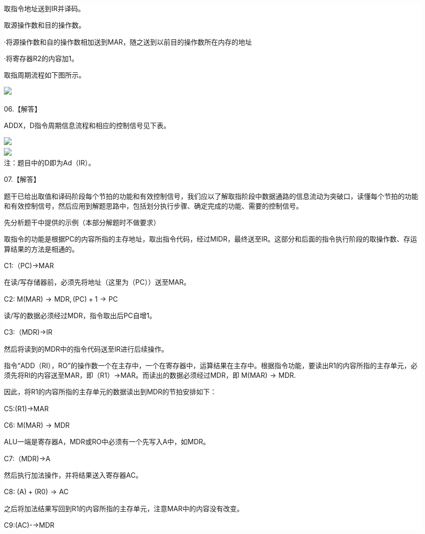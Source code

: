 取指令地址送到IR并译码。  

取源操作数和目的操作数。  

·将源操作数和自的操作数相加送到MAR，随之送到以前目的操作数所在内存的地址  

·将寄存器R2的内容加1。  

取指周期流程如下图所示。  

![](https://cdn-mineru.openxlab.org.cn/model-mineru/prod/5e642dab1517448c221e2f35932a2d3e4cc15b395ee72b510e1bea53e8fd904c.jpg)  

06.【解答】  

ADDX，D指令周期信息流程和相应的控制信号见下表。  

![](https://cdn-mineru.openxlab.org.cn/model-mineru/prod/00894e01e9f848466f0d413b5b0e69aac60af02ee9f98c3242d2099f24d175cb.jpg)  
![](https://cdn-mineru.openxlab.org.cn/model-mineru/prod/020b8c5c3f3fe53ff8e37feda0fad8fdf539f6981833563b7305a4354a63c1b4.jpg)  
注：题目中的D即为Ad（IR）。  

07.【解答】  

题干已给出取值和译码阶段每个节拍的功能和有效控制信号，我们应以了解取指阶段中数据通路的信息流动为突破口，读懂每个节拍的功能和有效控制信号，然后应用到解题思路中，包括划分执行步骤、确定完成的功能、需要的控制信号。  

先分析题干中提供的示例（本部分解题时不做要求）  

取指令的功能是根据PC的内容所指的主存地址，取出指令代码，经过MIDR，最终送至IR。这部分和后面的指令执行阶段的取操作数、存运算结果的方法是相通的。  

C1:（PC)→MAR  

在读/写存储器前，必须先将地址（这里为（PC））送至MAR。  

C2:  $\mathrm{M(MAR){\rightarrow}M D R,(PC)+1{\rightarrow}P C}$  

读/写的数据必须经过MDR，指令取出后PC自增1。  

C3:（MDR)→IR  

然后将读到的MDR中的指令代码送至IR进行后续操作。  

指令“ADD（RI），RO”的操作数一个在主存中，一个在寄存器中，运算结果在主存中。根据指令功能，要读出R1的内容所指的主存单元，必须先将RI的内容送至MAR，即（R1）→MAR。而读出的数据必须经过MDR，即 $\mathrm{M(MAR)}{\rightarrow}\mathrm{MDR}.$  

因此，将R1的内容所指的主存单元的数据读出到MDR的节拍安排如下：  

C5:(R1)→MAR  

C6:  $\mathrm{M(MAR){\rightarrow}M D R}$  

ALU一端是寄存器A，MDR或RO中必须有一个先写入A中，如MDR。  

C7:（MDR)→A  

然后执行加法操作，并将结果送入寄存器AC。  

C8:  $(\mathrm{A})+(\mathrm{R0}){\rightarrow}\mathrm{AC}$  

之后将加法结果写回到R1的内容所指的主存单元，注意MAR中的内容没有改变。  

C9:(AC)-→MDR  
